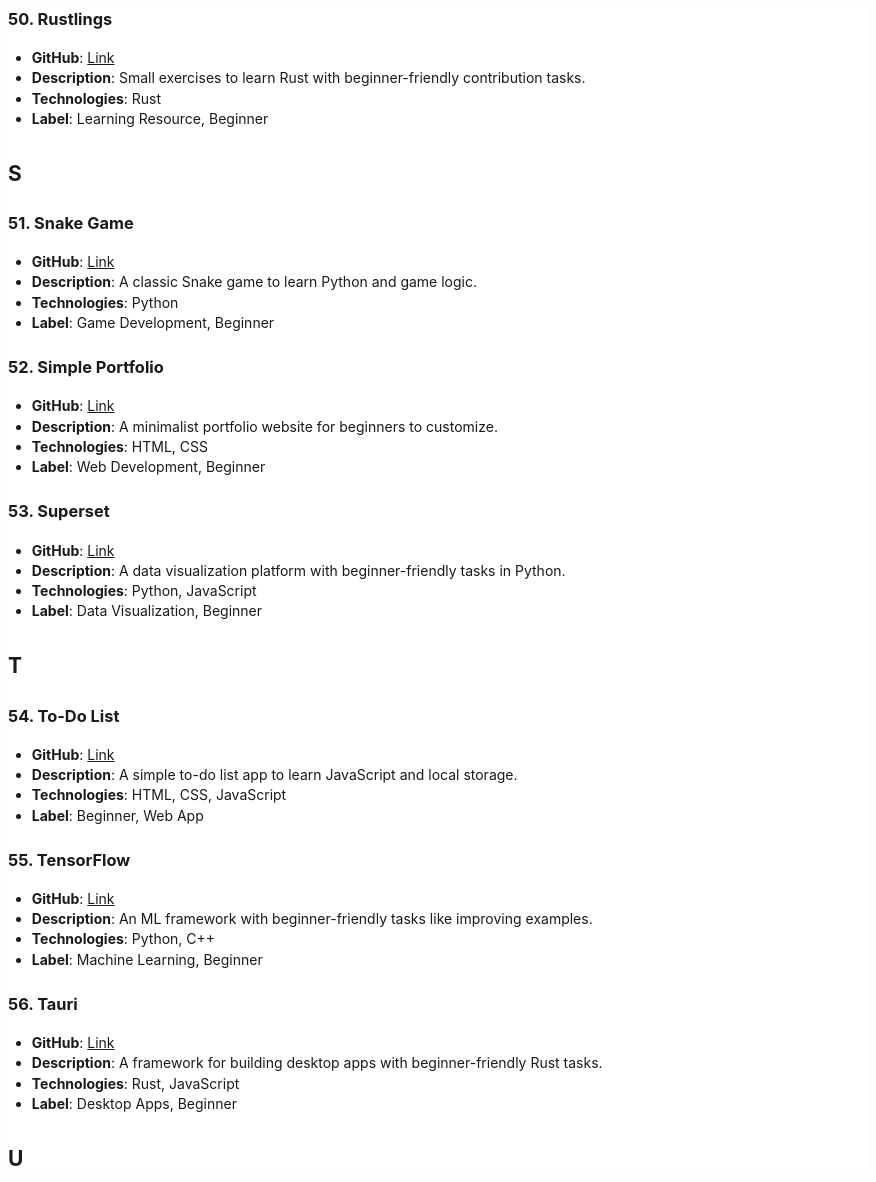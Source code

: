 ### 50. Rustlings
- **GitHub**: [Link](https://github.com/rust-lang/rustlings)
- **Description**: Small exercises to learn Rust with beginner-friendly contribution tasks.
- **Technologies**: Rust
- **Label**: Learning Resource, Beginner

## S

### 51. Snake Game
- **GitHub**: [Link](https://github.com/zero-to-mastery/Snake-Game)
- **Description**: A classic Snake game to learn Python and game logic.
- **Technologies**: Python
- **Label**: Game Development, Beginner

### 52. Simple Portfolio
- **GitHub**: [Link](https://github.com/khatib7/simple-portfolio)
- **Description**: A minimalist portfolio website for beginners to customize.
- **Technologies**: HTML, CSS
- **Label**: Web Development, Beginner

### 53. Superset
- **GitHub**: [Link](https://github.com/apache/superset)
- **Description**: A data visualization platform with beginner-friendly tasks in Python.
- **Technologies**: Python, JavaScript
- **Label**: Data Visualization, Beginner

## T

### 54. To-Do List
- **GitHub**: [Link](https://github.com/john-smilga/javascript-basic-projects/tree/master/06-todo-list)
- **Description**: A simple to-do list app to learn JavaScript and local storage.
- **Technologies**: HTML, CSS, JavaScript
- **Label**: Beginner, Web App

### 55. TensorFlow
- **GitHub**: [Link](https://github.com/tensorflow/tensorflow)
- **Description**: An ML framework with beginner-friendly tasks like improving examples.
- **Technologies**: Python, C++
- **Label**: Machine Learning, Beginner

### 56. Tauri
- **GitHub**: [Link](https://github.com/tauri-apps/tauri)
- **Description**: A framework for building desktop apps with beginner-friendly Rust tasks.
- **Technologies**: Rust, JavaScript
- **Label**: Desktop Apps, Beginner

## U
